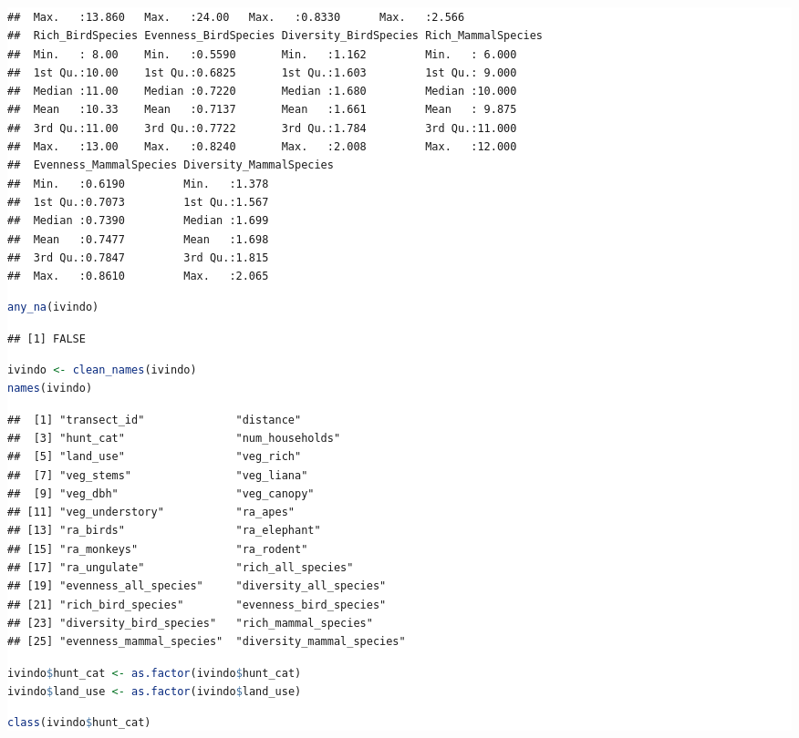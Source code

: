 ```
##  Max.   :13.860   Max.   :24.00   Max.   :0.8330      Max.   :2.566       
##  Rich_BirdSpecies Evenness_BirdSpecies Diversity_BirdSpecies Rich_MammalSpecies
##  Min.   : 8.00    Min.   :0.5590       Min.   :1.162         Min.   : 6.000    
##  1st Qu.:10.00    1st Qu.:0.6825       1st Qu.:1.603         1st Qu.: 9.000    
##  Median :11.00    Median :0.7220       Median :1.680         Median :10.000    
##  Mean   :10.33    Mean   :0.7137       Mean   :1.661         Mean   : 9.875    
##  3rd Qu.:11.00    3rd Qu.:0.7722       3rd Qu.:1.784         3rd Qu.:11.000    
##  Max.   :13.00    Max.   :0.8240       Max.   :2.008         Max.   :12.000    
##  Evenness_MammalSpecies Diversity_MammalSpecies
##  Min.   :0.6190         Min.   :1.378          
##  1st Qu.:0.7073         1st Qu.:1.567          
##  Median :0.7390         Median :1.699          
##  Mean   :0.7477         Mean   :1.698          
##  3rd Qu.:0.7847         3rd Qu.:1.815          
##  Max.   :0.8610         Max.   :2.065
```

```r
any_na(ivindo)
```

```
## [1] FALSE
```



```r
ivindo <- clean_names(ivindo)
names(ivindo)
```

```
##  [1] "transect_id"              "distance"                
##  [3] "hunt_cat"                 "num_households"          
##  [5] "land_use"                 "veg_rich"                
##  [7] "veg_stems"                "veg_liana"               
##  [9] "veg_dbh"                  "veg_canopy"              
## [11] "veg_understory"           "ra_apes"                 
## [13] "ra_birds"                 "ra_elephant"             
## [15] "ra_monkeys"               "ra_rodent"               
## [17] "ra_ungulate"              "rich_all_species"        
## [19] "evenness_all_species"     "diversity_all_species"   
## [21] "rich_bird_species"        "evenness_bird_species"   
## [23] "diversity_bird_species"   "rich_mammal_species"     
## [25] "evenness_mammal_species"  "diversity_mammal_species"
```

```r
ivindo$hunt_cat <- as.factor(ivindo$hunt_cat)
ivindo$land_use <- as.factor(ivindo$land_use)
```


```r
class(ivindo$hunt_cat)
```
